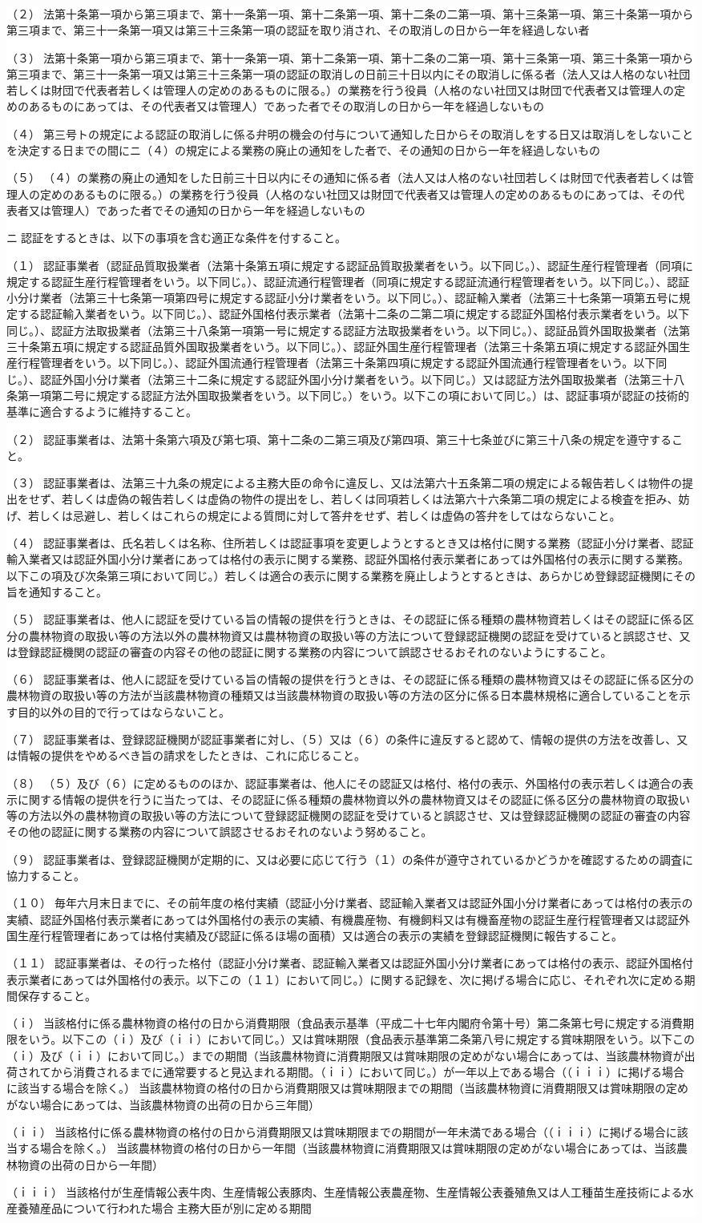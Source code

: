 （２） 法第十条第一項から第三項まで、第十一条第一項、第十二条第一項、第十二条の二第一項、第十三条第一項、第三十条第一項から第三項まで、第三十一条第一項又は第三十三条第一項の認証を取り消され、その取消しの日から一年を経過しない者

（３） 法第十条第一項から第三項まで、第十一条第一項、第十二条第一項、第十二条の二第一項、第十三条第一項、第三十条第一項から第三項まで、第三十一条第一項又は第三十三条第一項の認証の取消しの日前三十日以内にその取消しに係る者（法人又は人格のない社団若しくは財団で代表者若しくは管理人の定めのあるものに限る。）の業務を行う役員（人格のない社団又は財団で代表者又は管理人の定めのあるものにあっては、その代表者又は管理人）であった者でその取消しの日から一年を経過しないもの

（４） 第三号トの規定による認証の取消しに係る弁明の機会の付与について通知した日からその取消しをする日又は取消しをしないことを決定する日までの間にニ（４）の規定による業務の廃止の通知をした者で、その通知の日から一年を経過しないもの

（５） （４）の業務の廃止の通知をした日前三十日以内にその通知に係る者（法人又は人格のない社団若しくは財団で代表者若しくは管理人の定めのあるものに限る。）の業務を行う役員（人格のない社団又は財団で代表者又は管理人の定めのあるものにあっては、その代表者又は管理人）であった者でその通知の日から一年を経過しないもの

ニ 認証をするときは、以下の事項を含む適正な条件を付すること。

（１） 認証事業者（認証品質取扱業者（法第十条第五項に規定する認証品質取扱業者をいう。以下同じ。）、認証生産行程管理者（同項に規定する認証生産行程管理者をいう。以下同じ。）、認証流通行程管理者（同項に規定する認証流通行程管理者をいう。以下同じ。）、認証小分け業者（法第三十七条第一項第四号に規定する認証小分け業者をいう。以下同じ。）、認証輸入業者（法第三十七条第一項第五号に規定する認証輸入業者をいう。以下同じ。）、認証外国格付表示業者（法第十二条の二第二項に規定する認証外国格付表示業者をいう。以下同じ。）、認証方法取扱業者（法第三十八条第一項第一号に規定する認証方法取扱業者をいう。以下同じ。）、認証品質外国取扱業者（法第三十条第五項に規定する認証品質外国取扱業者をいう。以下同じ。）、認証外国生産行程管理者（法第三十条第五項に規定する認証外国生産行程管理者をいう。以下同じ。）、認証外国流通行程管理者（法第三十条第四項に規定する認証外国流通行程管理者をいう。以下同じ。）、認証外国小分け業者（法第三十二条に規定する認証外国小分け業者をいう。以下同じ。）又は認証方法外国取扱業者（法第三十八条第一項第二号に規定する認証方法外国取扱業者をいう。以下同じ。）をいう。以下この項において同じ。）は、認証事項が認証の技術的基準に適合するように維持すること。

（２） 認証事業者は、法第十条第六項及び第七項、第十二条の二第三項及び第四項、第三十七条並びに第三十八条の規定を遵守すること。

（３） 認証事業者は、法第三十九条の規定による主務大臣の命令に違反し、又は法第六十五条第二項の規定による報告若しくは物件の提出をせず、若しくは虚偽の報告若しくは虚偽の物件の提出をし、若しくは同項若しくは法第六十六条第二項の規定による検査を拒み、妨げ、若しくは忌避し、若しくはこれらの規定による質問に対して答弁をせず、若しくは虚偽の答弁をしてはならないこと。

（４） 認証事業者は、氏名若しくは名称、住所若しくは認証事項を変更しようとするとき又は格付に関する業務（認証小分け業者、認証輸入業者又は認証外国小分け業者にあっては格付の表示に関する業務、認証外国格付表示業者にあっては外国格付の表示に関する業務。以下この項及び次条第三項において同じ。）若しくは適合の表示に関する業務を廃止しようとするときは、あらかじめ登録認証機関にその旨を通知すること。

（５） 認証事業者は、他人に認証を受けている旨の情報の提供を行うときは、その認証に係る種類の農林物資若しくはその認証に係る区分の農林物資の取扱い等の方法以外の農林物資又は農林物資の取扱い等の方法について登録認証機関の認証を受けていると誤認させ、又は登録認証機関の認証の審査の内容その他の認証に関する業務の内容について誤認させるおそれのないようにすること。

（６） 認証事業者は、他人に認証を受けている旨の情報の提供を行うときは、その認証に係る種類の農林物資又はその認証に係る区分の農林物資の取扱い等の方法が当該農林物資の種類又は当該農林物資の取扱い等の方法の区分に係る日本農林規格に適合していることを示す目的以外の目的で行ってはならないこと。

（７） 認証事業者は、登録認証機関が認証事業者に対し、（５）又は（６）の条件に違反すると認めて、情報の提供の方法を改善し、又は情報の提供をやめるべき旨の請求をしたときは、これに応じること。

（８） （５）及び（６）に定めるもののほか、認証事業者は、他人にその認証又は格付、格付の表示、外国格付の表示若しくは適合の表示に関する情報の提供を行うに当たっては、その認証に係る種類の農林物資以外の農林物資又はその認証に係る区分の農林物資の取扱い等の方法以外の農林物資の取扱い等の方法について登録認証機関の認証を受けていると誤認させ、又は登録認証機関の認証の審査の内容その他の認証に関する業務の内容について誤認させるおそれのないよう努めること。

（９） 認証事業者は、登録認証機関が定期的に、又は必要に応じて行う（１）の条件が遵守されているかどうかを確認するための調査に協力すること。

（１０） 毎年六月末日までに、その前年度の格付実績（認証小分け業者、認証輸入業者又は認証外国小分け業者にあっては格付の表示の実績、認証外国格付表示業者にあっては外国格付の表示の実績、有機農産物、有機飼料又は有機畜産物の認証生産行程管理者又は認証外国生産行程管理者にあっては格付実績及び認証に係るほ場の面積）又は適合の表示の実績を登録認証機関に報告すること。

（１１） 認証事業者は、その行った格付（認証小分け業者、認証輸入業者又は認証外国小分け業者にあっては格付の表示、認証外国格付表示業者にあっては外国格付の表示。以下この（１１）において同じ。）に関する記録を、次に掲げる場合に応じ、それぞれ次に定める期間保存すること。

（ｉ） 当該格付に係る農林物資の格付の日から消費期限（食品表示基準（平成二十七年内閣府令第十号）第二条第七号に規定する消費期限をいう。以下この（ｉ）及び（ｉｉ）において同じ。）又は賞味期限（食品表示基準第二条第八号に規定する賞味期限をいう。以下この（ｉ）及び（ｉｉ）において同じ。）までの期間（当該農林物資に消費期限又は賞味期限の定めがない場合にあっては、当該農林物資が出荷されてから消費されるまでに通常要すると見込まれる期間。（ｉｉ）において同じ。）が一年以上である場合（（ｉｉｉ）に掲げる場合に該当する場合を除く。） 当該農林物資の格付の日から消費期限又は賞味期限までの期間（当該農林物資に消費期限又は賞味期限の定めがない場合にあっては、当該農林物資の出荷の日から三年間）

（ｉｉ） 当該格付に係る農林物資の格付の日から消費期限又は賞味期限までの期間が一年未満である場合（（ｉｉｉ）に掲げる場合に該当する場合を除く。） 当該農林物資の格付の日から一年間（当該農林物資に消費期限又は賞味期限の定めがない場合にあっては、当該農林物資の出荷の日から一年間）

（ｉｉｉ） 当該格付が生産情報公表牛肉、生産情報公表豚肉、生産情報公表農産物、生産情報公表養殖魚又は人工種苗生産技術による水産養殖産品について行われた場合 主務大臣が別に定める期間

